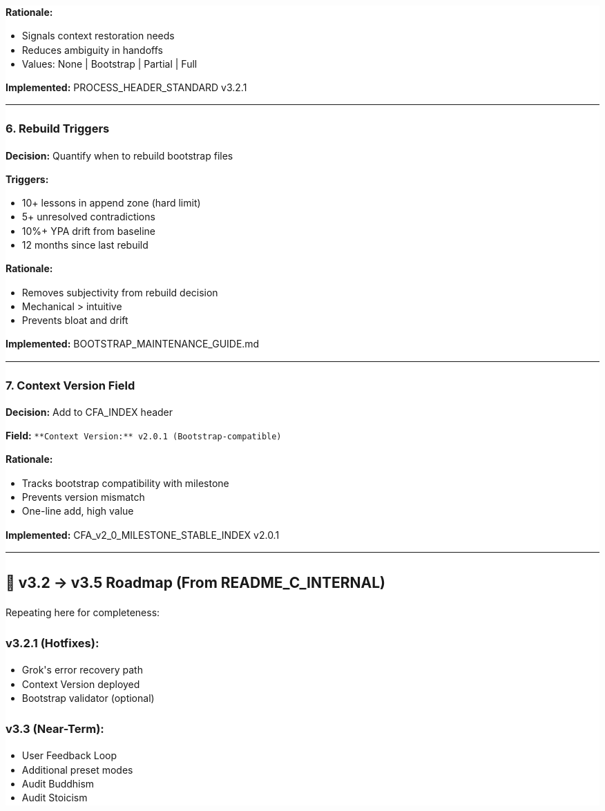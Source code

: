 **Rationale:**
- Signals context restoration needs
- Reduces ambiguity in handoffs
- Values: None | Bootstrap | Partial | Full

**Implemented:** PROCESS_HEADER_STANDARD v3.2.1

---

### **6. Rebuild Triggers**
**Decision:** Quantify when to rebuild bootstrap files

**Triggers:**
- 10+ lessons in append zone (hard limit)
- 5+ unresolved contradictions
- 10%+ YPA drift from baseline
- 12 months since last rebuild

**Rationale:**
- Removes subjectivity from rebuild decision
- Mechanical > intuitive
- Prevents bloat and drift

**Implemented:** BOOTSTRAP_MAINTENANCE_GUIDE.md

---

### **7. Context Version Field**
**Decision:** Add to CFA_INDEX header

**Field:** `**Context Version:** v2.0.1 (Bootstrap-compatible)`

**Rationale:**
- Tracks bootstrap compatibility with milestone
- Prevents version mismatch
- One-line add, high value

**Implemented:** CFA_v2_0_MILESTONE_STABLE_INDEX v2.0.1

---

## 🚀 v3.2 → v3.5 Roadmap (From README_C_INTERNAL)

Repeating here for completeness:

### **v3.2.1 (Hotfixes):**
- Grok's error recovery path
- Context Version deployed
- Bootstrap validator (optional)

### **v3.3 (Near-Term):**
- User Feedback Loop
- Additional preset modes
- Audit Buddhism
- Audit Stoicism
